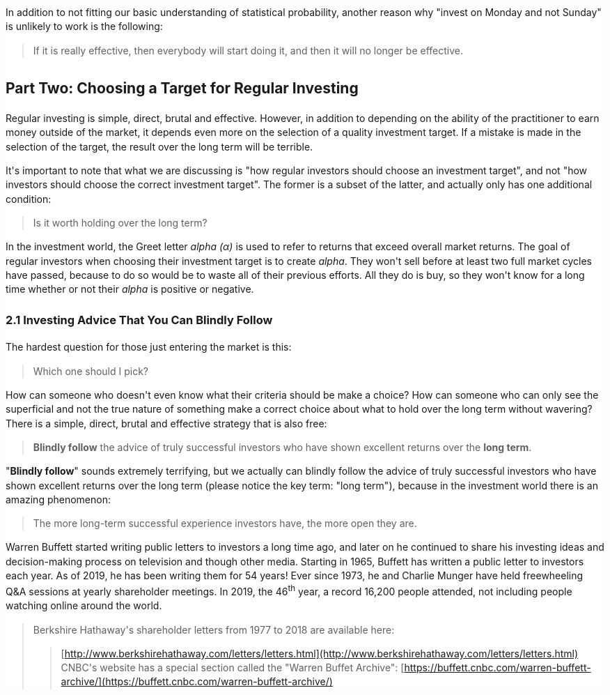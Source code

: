 In addition to not fitting our basic understanding of statistical probability, another reason why "invest on Monday and not Sunday" is unlikely to work is the following:

>If it is really effective, then everybody will start doing it, and then it will no longer be effective.

## Part Two: Choosing a Target for Regular Investing

Regular investing is simple, direct, brutal and effective. However, in addition to depending on the ability of the practitioner to earn money outside of the market, it depends even more on the selection of a quality investment target. If a mistake is made in the selection of the target, the result over the long term will be terrible.

It's important to note that what we are discussing is "how regular investors should choose an investment target", and not "how investors should choose the correct investment target". The former is a subset of the latter, and actually only has one additional condition: 

>Is it worth holding over the long term?

In the investment world, the Greet letter *alpha (α)* is used to refer to returns that exceed overall market returns. The goal of regular investors when choosing their investment target is to create *alpha*. They won't sell before at least two full market cycles have passed, because to do so would be to waste all of their previous efforts. All they do is buy, so they won't know for a long time whether or not their *alpha* is positive or negative.

### 2.1 Investing Advice That You Can Blindly Follow

The hardest question for those just entering the market is this:

>Which one should I pick?

How can someone who doesn't even know what their criteria should be make a choice? How can someone who can only see the superficial and not the true nature of something make a correct choice about what to hold over the long term without wavering? There is a simple, direct, brutal and effective strategy that is also free:

>**Blindly follow** the advice of truly successful investors who have shown excellent returns over the **long term**.

"**Blindly follow**" sounds extremely terrifying, but we actually can blindly follow the advice of truly successful investors who have shown excellent returns over the long term (please notice the key term: "long term"), because in the investment world there is an amazing phenomenon:

>The more long-term successful experience investors have, the more open they are.

Warren Buffett started writing public letters to investors a long time ago, and later on he continued to share his investing ideas and decision-making process on television and though other media. Starting in 1965, Buffett has written a public letter to investors each year. As of 2019, he has been writing them for 54 years! Ever since 1973, he and Charlie Munger have held freewheeling Q&A sessions at yearly shareholder meetings. In 2019, the 46<sup>th</sup> year, a record 16,200 people attended, not including people watching online around the world.

>Berkshire Hathaway's shareholder letters from 1977 to 2018 are available here: 
>
>>[http://www.berkshirehathaway.com/letters/letters.html](http://www.berkshirehathaway.com/letters/letters.html)
>>CNBC's website has a special section called the "Warren Buffet Archive":
>>[https://buffett.cnbc.com/warren-buffett-archive/](https://buffett.cnbc.com/warren-buffett-archive/)

